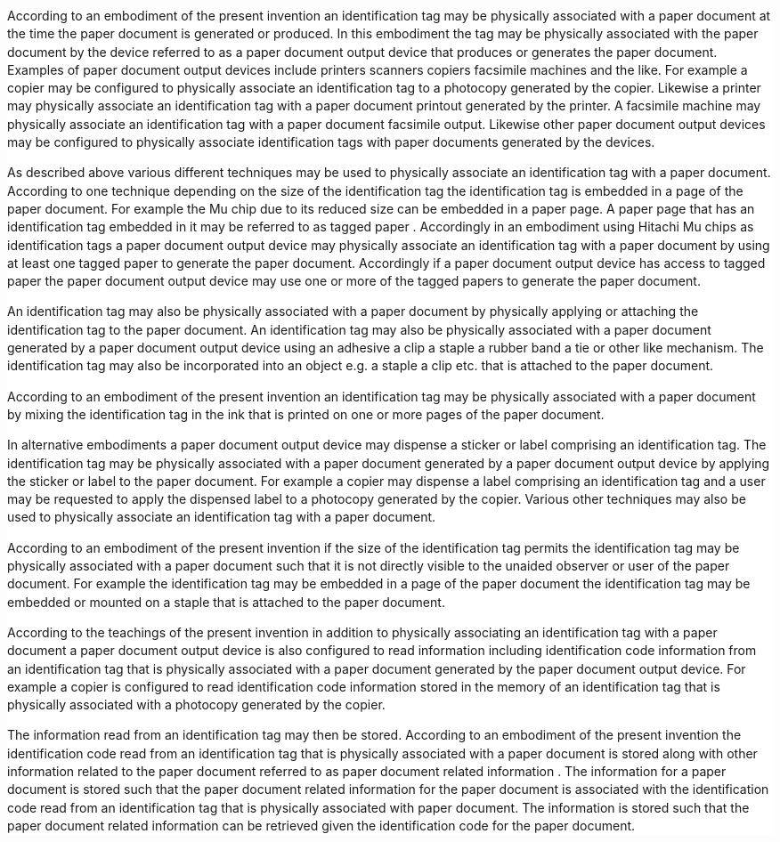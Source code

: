 According to an embodiment of the present invention an identification tag may be physically associated with a paper document at the time the paper document is generated or produced. In this embodiment the tag may be physically associated with the paper document by the device referred to as a paper document output device that produces or generates the paper document. Examples of paper document output devices include printers scanners copiers facsimile machines and the like. For example a copier may be configured to physically associate an identification tag to a photocopy generated by the copier. Likewise a printer may physically associate an identification tag with a paper document printout generated by the printer. A facsimile machine may physically associate an identification tag with a paper document facsimile output. Likewise other paper document output devices may be configured to physically associate identification tags with paper documents generated by the devices.

As described above various different techniques may be used to physically associate an identification tag with a paper document. According to one technique depending on the size of the identification tag the identification tag is embedded in a page of the paper document. For example the Mu chip due to its reduced size can be embedded in a paper page. A paper page that has an identification tag embedded in it may be referred to as tagged paper . Accordingly in an embodiment using Hitachi Mu chips as identification tags a paper document output device may physically associate an identification tag with a paper document by using at least one tagged paper to generate the paper document. Accordingly if a paper document output device has access to tagged paper the paper document output device may use one or more of the tagged papers to generate the paper document.

An identification tag may also be physically associated with a paper document by physically applying or attaching the identification tag to the paper document. An identification tag may also be physically associated with a paper document generated by a paper document output device using an adhesive a clip a staple a rubber band a tie or other like mechanism. The identification tag may also be incorporated into an object e.g. a staple a clip etc. that is attached to the paper document.

According to an embodiment of the present invention an identification tag may be physically associated with a paper document by mixing the identification tag in the ink that is printed on one or more pages of the paper document.

In alternative embodiments a paper document output device may dispense a sticker or label comprising an identification tag. The identification tag may be physically associated with a paper document generated by a paper document output device by applying the sticker or label to the paper document. For example a copier may dispense a label comprising an identification tag and a user may be requested to apply the dispensed label to a photocopy generated by the copier. Various other techniques may also be used to physically associate an identification tag with a paper document.

According to an embodiment of the present invention if the size of the identification tag permits the identification tag may be physically associated with a paper document such that it is not directly visible to the unaided observer or user of the paper document. For example the identification tag may be embedded in a page of the paper document the identification tag may be embedded or mounted on a staple that is attached to the paper document.

According to the teachings of the present invention in addition to physically associating an identification tag with a paper document a paper document output device is also configured to read information including identification code information from an identification tag that is physically associated with a paper document generated by the paper document output device. For example a copier is configured to read identification code information stored in the memory of an identification tag that is physically associated with a photocopy generated by the copier.

The information read from an identification tag may then be stored. According to an embodiment of the present invention the identification code read from an identification tag that is physically associated with a paper document is stored along with other information related to the paper document referred to as paper document related information . The information for a paper document is stored such that the paper document related information for the paper document is associated with the identification code read from an identification tag that is physically associated with paper document. The information is stored such that the paper document related information can be retrieved given the identification code for the paper document.
